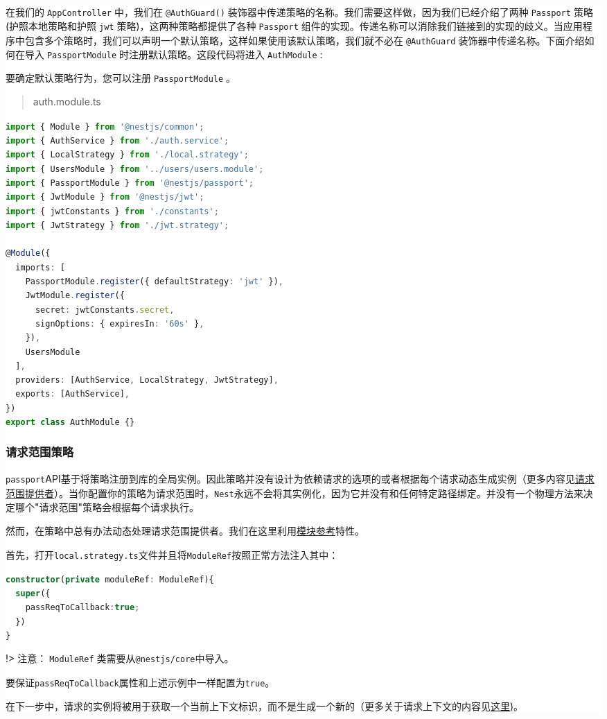 在我们的 `AppController` 中，我们在 `@AuthGuard()` 装饰器中传递策略的名称。我们需要这样做，因为我们已经介绍了两种 `Passport` 策略(护照本地策略和护照 `jwt` 策略)，这两种策略都提供了各种 `Passport` 组件的实现。传递名称可以消除我们链接到的实现的歧义。当应用程序中包含多个策略时，我们可以声明一个默认策略，这样如果使用该默认策略，我们就不必在 `@AuthGuard` 装饰器中传递名称。下面介绍如何在导入 `PassportModule` 时注册默认策略。这段代码将进入 `AuthModule` :

要确定默认策略行为，您可以注册 `PassportModule` 。

> auth.module.ts

```typescript
import { Module } from '@nestjs/common';
import { AuthService } from './auth.service';
import { LocalStrategy } from './local.strategy';
import { UsersModule } from '../users/users.module';
import { PassportModule } from '@nestjs/passport';
import { JwtModule } from '@nestjs/jwt';
import { jwtConstants } from './constants';
import { JwtStrategy } from './jwt.strategy';

@Module({
  imports: [
    PassportModule.register({ defaultStrategy: 'jwt' }),
    JwtModule.register({
      secret: jwtConstants.secret,
      signOptions: { expiresIn: '60s' },
    }),
    UsersModule
  ],
  providers: [AuthService, LocalStrategy, JwtStrategy],
  exports: [AuthService],
})
export class AuthModule {}
```
### 请求范围策略

`passport`API基于将策略注册到库的全局实例。因此策略并没有设计为依赖请求的选项的或者根据每个请求动态生成实例（更多内容见[请求范围提供者](https://docs.nestjs.cn/8/fundamentals?id=%e6%89%80%e6%9c%89%e8%af%b7%e6%b1%82%e6%b3%a8%e5%85%a5)）。当你配置你的策略为请求范围时，`Nest`永远不会将其实例化，因为它并没有和任何特定路径绑定。并没有一个物理方法来决定哪个"请求范围"策略会根据每个请求执行。

然而，在策略中总有办法动态处理请求范围提供者。我们在这里利用[模块参考](https://docs.nestjs.cn/8/fundamentals?id=%e6%a8%a1%e5%9d%97%e5%8f%82%e8%80%83)特性。

首先，打开`local.strategy.ts`文件并且将`ModuleRef`按照正常方法注入其中：

```typescript
constructor(private moduleRef: ModuleRef){
  super({
    passReqToCallback:true;
  })
}
```

!> 注意： `ModuleRef` 类需要从`@nestjs/core`中导入。

要保证`passReqToCallback`属性和上述示例中一样配置为`true`。

在下一步中，请求的实例将被用于获取一个当前上下文标识，而不是生成一个新的（更多关于请求上下文的内容见[这里](https://docs.nestjs.cn/8/fundamentals?id=%e6%a8%a1%e5%9d%97%e5%8f%82%e8%80%83))。
